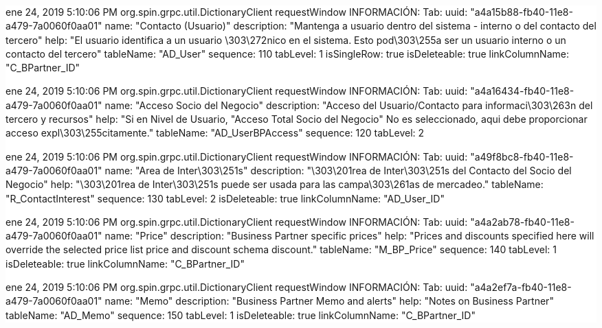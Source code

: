 ene 24, 2019 5:10:06 PM org.spin.grpc.util.DictionaryClient requestWindow
INFORMACIÓN: Tab: uuid: "a4a15b88-fb40-11e8-a479-7a0060f0aa01"
name: "Contacto (Usuario)"
description: "Mantenga a usuario dentro del sistema - interno o del contacto del tercero"
help: "El usuario identifica a un usuario \303\272nico en el sistema. Esto pod\303\255a ser un usuario interno o un contacto del tercero"
tableName: "AD_User"
sequence: 110
tabLevel: 1
isSingleRow: true
isDeleteable: true
linkColumnName: "C_BPartner_ID"

ene 24, 2019 5:10:06 PM org.spin.grpc.util.DictionaryClient requestWindow
INFORMACIÓN: Tab: uuid: "a4a16434-fb40-11e8-a479-7a0060f0aa01"
name: "Acceso Socio del Negocio"
description: "Acceso del Usuario/Contacto para informaci\303\263n del tercero y recursos"
help: "Si en Nivel de Usuario, \"Acceso Total Socio del Negocio\" No es seleccionado, aqui debe proporcionar acceso expl\303\255citamente."
tableName: "AD_UserBPAccess"
sequence: 120
tabLevel: 2

ene 24, 2019 5:10:06 PM org.spin.grpc.util.DictionaryClient requestWindow
INFORMACIÓN: Tab: uuid: "a49f8bc8-fb40-11e8-a479-7a0060f0aa01"
name: "Area de Inter\303\251s"
description: "\303\201rea de Inter\303\251s del Contacto del Socio del Negocio"
help: "\303\201rea de Inter\303\251s puede ser usada para las campa\303\261as de mercadeo."
tableName: "R_ContactInterest"
sequence: 130
tabLevel: 2
isDeleteable: true
linkColumnName: "AD_User_ID"

ene 24, 2019 5:10:06 PM org.spin.grpc.util.DictionaryClient requestWindow
INFORMACIÓN: Tab: uuid: "a4a2ab78-fb40-11e8-a479-7a0060f0aa01"
name: "Price"
description: "Business Partner specific prices"
help: "Prices and discounts specified here will override the selected price list price and discount schema discount."
tableName: "M_BP_Price"
sequence: 140
tabLevel: 1
isDeleteable: true
linkColumnName: "C_BPartner_ID"

ene 24, 2019 5:10:06 PM org.spin.grpc.util.DictionaryClient requestWindow
INFORMACIÓN: Tab: uuid: "a4a2ef7a-fb40-11e8-a479-7a0060f0aa01"
name: "Memo"
description: "Business Partner Memo and alerts"
help: "Notes on Business Partner"
tableName: "AD_Memo"
sequence: 150
tabLevel: 1
isDeleteable: true
linkColumnName: "C_BPartner_ID"
